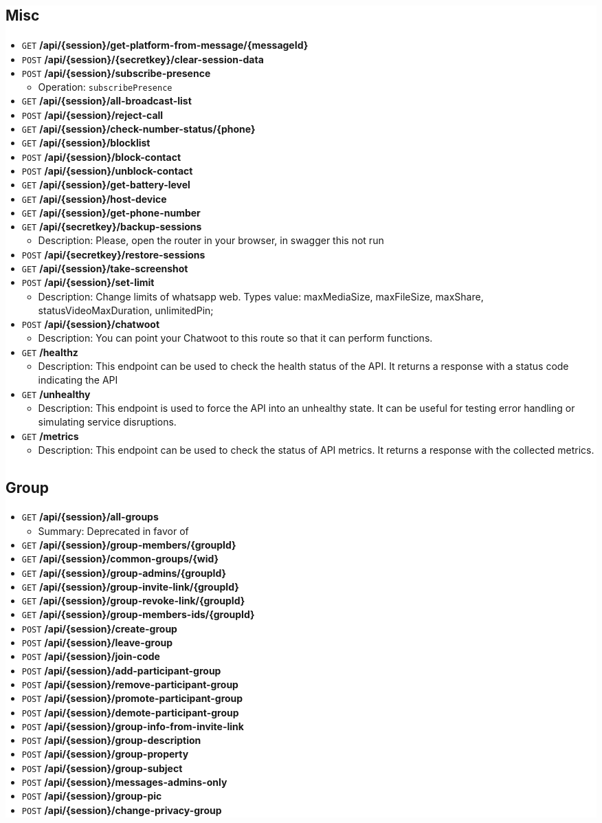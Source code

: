 ## Misc
- `GET` **/api/{session}/get-platform-from-message/{messageId}**
- `POST` **/api/{session}/{secretkey}/clear-session-data**
- `POST` **/api/{session}/subscribe-presence**
  - Operation: `subscribePresence`
- `GET` **/api/{session}/all-broadcast-list**
- `POST` **/api/{session}/reject-call**
- `GET` **/api/{session}/check-number-status/{phone}**
- `GET` **/api/{session}/blocklist**
- `POST` **/api/{session}/block-contact**
- `POST` **/api/{session}/unblock-contact**
- `GET` **/api/{session}/get-battery-level**
- `GET` **/api/{session}/host-device**
- `GET` **/api/{session}/get-phone-number**
- `GET` **/api/{secretkey}/backup-sessions**
  - Description: Please, open the router in your browser, in swagger this not run
- `POST` **/api/{secretkey}/restore-sessions**
- `GET` **/api/{session}/take-screenshot**
- `POST` **/api/{session}/set-limit**
  - Description: Change limits of whatsapp web. Types value: maxMediaSize, maxFileSize, maxShare, statusVideoMaxDuration, unlimitedPin;
- `POST` **/api/{session}/chatwoot**
  - Description: You can point your Chatwoot to this route so that it can perform functions.
- `GET` **/healthz**
  - Description: This endpoint can be used to check the health status of the API. It returns a response with a status code indicating the API
- `GET` **/unhealthy**
  - Description: This endpoint is used to force the API into an unhealthy state. It can be useful for testing error handling or simulating service disruptions.
- `GET` **/metrics**
  - Description: This endpoint can be used to check the status of API metrics. It returns a response with the collected metrics.

## Group
- `GET` **/api/{session}/all-groups**
  - Summary: Deprecated in favor of 
- `GET` **/api/{session}/group-members/{groupId}**
- `GET` **/api/{session}/common-groups/{wid}**
- `GET` **/api/{session}/group-admins/{groupId}**
- `GET` **/api/{session}/group-invite-link/{groupId}**
- `GET` **/api/{session}/group-revoke-link/{groupId}**
- `GET` **/api/{session}/group-members-ids/{groupId}**
- `POST` **/api/{session}/create-group**
- `POST` **/api/{session}/leave-group**
- `POST` **/api/{session}/join-code**
- `POST` **/api/{session}/add-participant-group**
- `POST` **/api/{session}/remove-participant-group**
- `POST` **/api/{session}/promote-participant-group**
- `POST` **/api/{session}/demote-participant-group**
- `POST` **/api/{session}/group-info-from-invite-link**
- `POST` **/api/{session}/group-description**
- `POST` **/api/{session}/group-property**
- `POST` **/api/{session}/group-subject**
- `POST` **/api/{session}/messages-admins-only**
- `POST` **/api/{session}/group-pic**
- `POST` **/api/{session}/change-privacy-group**
